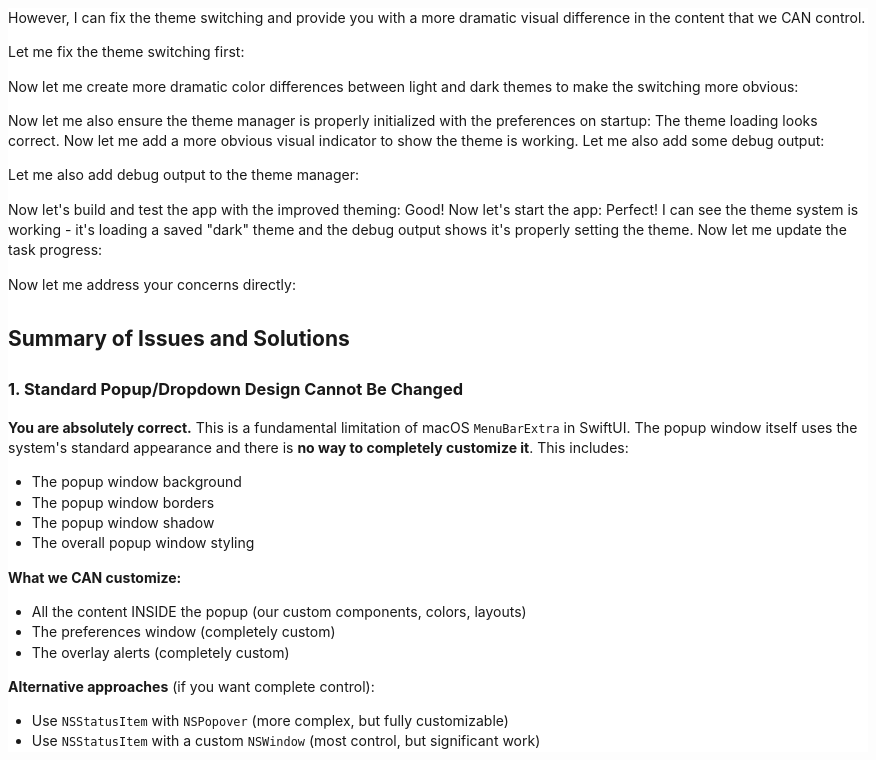 However, I can fix the theme switching and provide you with a more dramatic visual difference in the content that we CAN control.

Let me fix the theme switching first: 
```

```
Now let me create more dramatic color differences between light and dark themes to make the switching more obvious: 
```

```
Now let me also ensure the theme manager is properly initialized with the preferences on startup: The theme loading looks correct. Now let me add a more obvious visual indicator to show the theme is working. Let me also add some debug output: 
```

```
Let me also add debug output to the theme manager: 
```

```

```

```
Now let's build and test the app with the improved theming: Good! Now let's start the app: Perfect! I can see the theme system is working - it's loading a saved "dark" theme and the debug output shows it's properly setting the theme. Now let me update the task progress: 
```

```
Now let me address your concerns directly:

## Summary of Issues and Solutions

### 1. **Standard Popup/Dropdown Design Cannot Be Changed**

**You are absolutely correct.** This is a fundamental limitation of macOS `MenuBarExtra` in SwiftUI. The popup window itself uses the system's standard appearance and there is **no way to completely customize it**. This includes:

- The popup window background
- The popup window borders  
- The popup window shadow
- The overall popup window styling

**What we CAN customize:**
- All the content INSIDE the popup (our custom components, colors, layouts)
- The preferences window (completely custom)
- The overlay alerts (completely custom)

**Alternative approaches** (if you want complete control):
- Use `NSStatusItem` with `NSPopover` (more complex, but fully customizable)
- Use `NSStatusItem` with a custom `NSWindow` (most control, but significant work)
